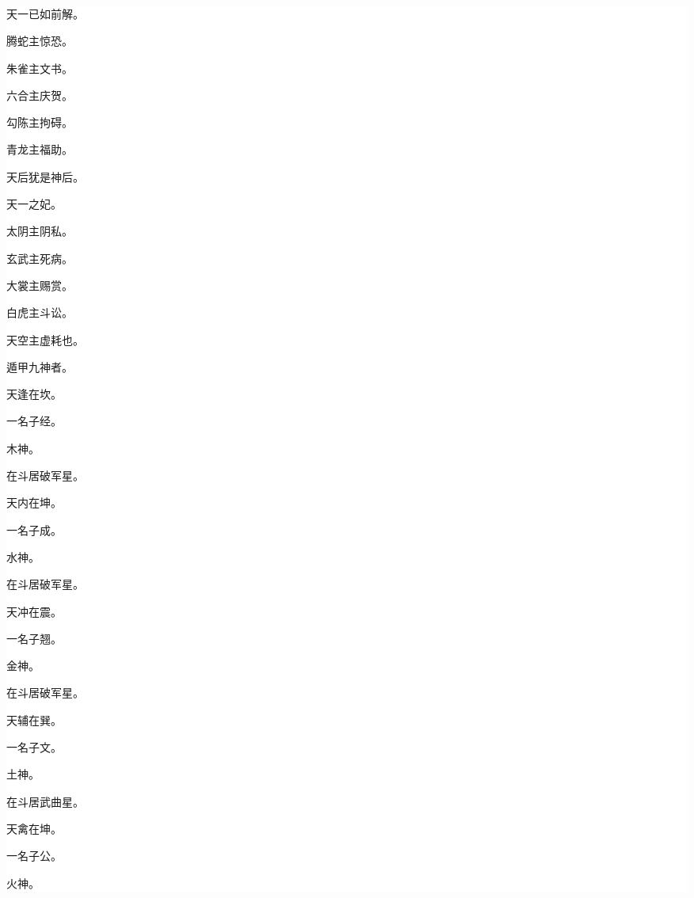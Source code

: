 天一已如前解。

腾蛇主惊恐。

朱雀主文书。

六合主庆贺。

勾陈主拘碍。

青龙主福助。

天后犹是神后。

天一之妃。

太阴主阴私。

玄武主死病。

大裳主赐赏。

白虎主斗讼。

天空主虚耗也。

遁甲九神者。

天逢在坎。

一名子经。

木神。

在斗居破军星。

天内在坤。

一名子成。

水神。

在斗居破军星。

天冲在震。

一名子翘。

金神。

在斗居破军星。

天辅在巽。

一名子文。

土神。

在斗居武曲星。

天禽在坤。

一名子公。

火神。

